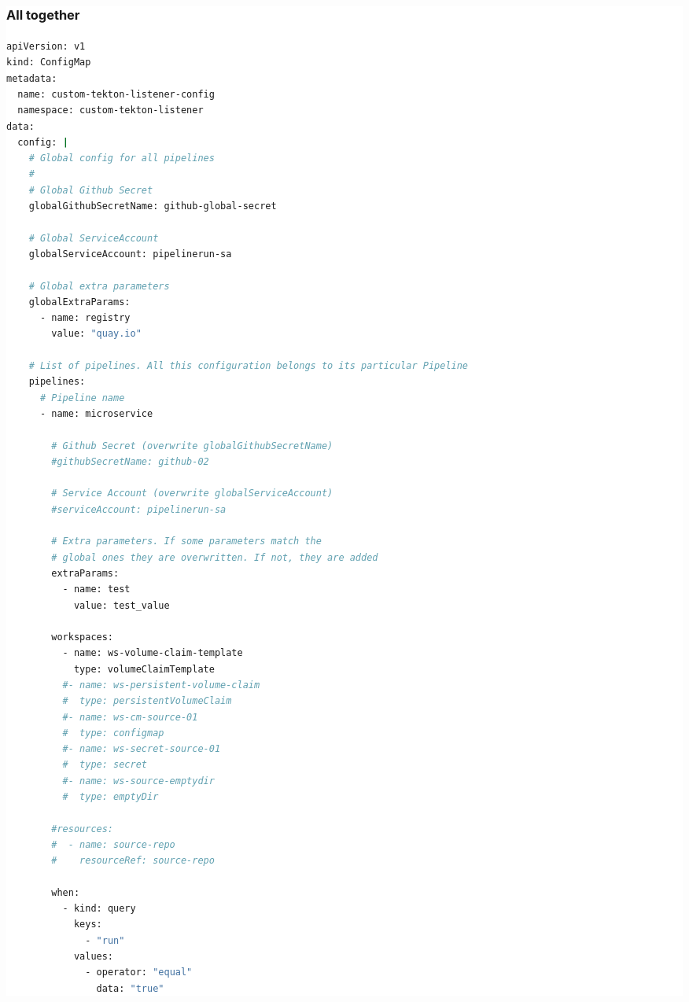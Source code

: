 ### All together

```bash
apiVersion: v1
kind: ConfigMap
metadata:
  name: custom-tekton-listener-config
  namespace: custom-tekton-listener
data:
  config: |
    # Global config for all pipelines
    #
    # Global Github Secret
    globalGithubSecretName: github-global-secret

    # Global ServiceAccount
    globalServiceAccount: pipelinerun-sa

    # Global extra parameters
    globalExtraParams:
      - name: registry
        value: "quay.io"

    # List of pipelines. All this configuration belongs to its particular Pipeline
    pipelines:
      # Pipeline name
      - name: microservice
        
        # Github Secret (overwrite globalGithubSecretName)
        #githubSecretName: github-02

        # Service Account (overwrite globalServiceAccount)
        #serviceAccount: pipelinerun-sa

        # Extra parameters. If some parameters match the 
        # global ones they are overwritten. If not, they are added
        extraParams:
          - name: test
            value: test_value

        workspaces:
          - name: ws-volume-claim-template
            type: volumeClaimTemplate
          #- name: ws-persistent-volume-claim
          #  type: persistentVolumeClaim
          #- name: ws-cm-source-01
          #  type: configmap
          #- name: ws-secret-source-01
          #  type: secret
          #- name: ws-source-emptydir
          #  type: emptyDir

        #resources:
        #  - name: source-repo
        #    resourceRef: source-repo
        
        when:
          - kind: query
            keys:
              - "run"
            values:
              - operator: "equal"
                data: "true"
```